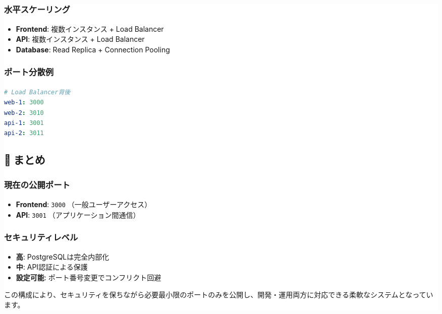 ### 水平スケーリング
- **Frontend**: 複数インスタンス + Load Balancer
- **API**: 複数インスタンス + Load Balancer  
- **Database**: Read Replica + Connection Pooling

### ポート分散例
```yaml
# Load Balancer背後
web-1: 3000
web-2: 3010
api-1: 3001  
api-2: 3011
```

## 🎯 まとめ

### 現在の公開ポート
- **Frontend**: `3000` （一般ユーザーアクセス）
- **API**: `3001` （アプリケーション間通信）

### セキュリティレベル
- **高**: PostgreSQLは完全内部化
- **中**: API認証による保護
- **設定可能**: ポート番号変更でコンフリクト回避

この構成により、セキュリティを保ちながら必要最小限のポートのみを公開し、開発・運用両方に対応できる柔軟なシステムとなっています。